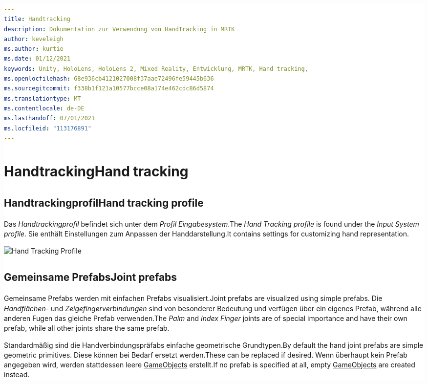 ```yaml
---
title: Handtracking
description: Dokumentation zur Verwendung von HandTracking in MRTK
author: keveleigh
ms.author: kurtie
ms.date: 01/12/2021
keywords: Unity, HoloLens, HoloLens 2, Mixed Reality, Entwicklung, MRTK, Hand tracking,
ms.openlocfilehash: 68e936cb4121027008f37aae72496fe59445b636
ms.sourcegitcommit: f338b1f121a10577bcce08a174e462cdc86d5874
ms.translationtype: MT
ms.contentlocale: de-DE
ms.lasthandoff: 07/01/2021
ms.locfileid: "113176891"
---
```

# <a name="hand-tracking"></a><span data-ttu-id="7b0a0-104">Handtracking</span><span class="sxs-lookup"><span data-stu-id="7b0a0-104">Hand tracking</span></span>

## <a name="hand-tracking-profile"></a><span data-ttu-id="7b0a0-105">Handtrackingprofil</span><span class="sxs-lookup"><span data-stu-id="7b0a0-105">Hand tracking profile</span></span>

<span data-ttu-id="7b0a0-106">Das _Handtrackingprofil_ befindet sich unter dem _Profil Eingabesystem_.</span><span class="sxs-lookup"><span data-stu-id="7b0a0-106">The _Hand Tracking profile_ is found under the _Input System profile_.</span></span> <span data-ttu-id="7b0a0-107">Sie enthält Einstellungen zum Anpassen der Handdarstellung.</span><span class="sxs-lookup"><span data-stu-id="7b0a0-107">It contains settings for customizing hand representation.</span></span>

<img src="../images/input/HandTrackingProfile.png" width="650px" alt="Hand Tracking Profile" style="display:block;">

## <a name="joint-prefabs"></a><span data-ttu-id="7b0a0-108">Gemeinsame Prefabs</span><span class="sxs-lookup"><span data-stu-id="7b0a0-108">Joint prefabs</span></span>

<span data-ttu-id="7b0a0-109">Gemeinsame Prefabs werden mit einfachen Prefabs visualisiert.</span><span class="sxs-lookup"><span data-stu-id="7b0a0-109">Joint prefabs are visualized using simple prefabs.</span></span> <span data-ttu-id="7b0a0-110">Die _Handflächen-_ und _Zeigefingerverbindungen_ sind von besonderer Bedeutung und verfügen über ein eigenes Prefab, während alle anderen Fugen das gleiche Prefab verwenden.</span><span class="sxs-lookup"><span data-stu-id="7b0a0-110">The _Palm_ and _Index Finger_ joints are of special importance and have their own prefab, while all other joints share the same prefab.</span></span>

<span data-ttu-id="7b0a0-111">Standardmäßig sind die Handverbindungspräfabs einfache geometrische Grundtypen.</span><span class="sxs-lookup"><span data-stu-id="7b0a0-111">By default the hand joint prefabs are simple geometric primitives.</span></span> <span data-ttu-id="7b0a0-112">Diese können bei Bedarf ersetzt werden.</span><span class="sxs-lookup"><span data-stu-id="7b0a0-112">These can be replaced if desired.</span></span> <span data-ttu-id="7b0a0-113">Wenn überhaupt kein Prefab angegeben wird, werden stattdessen leere [GameObjects](https://docs.unity3d.com/ScriptReference/GameObject.html) erstellt.</span><span class="sxs-lookup"><span data-stu-id="7b0a0-113">If no prefab is specified at all, empty [GameObjects](https://docs.unity3d.com/ScriptReference/GameObject.html) are created instead.</span></span>
